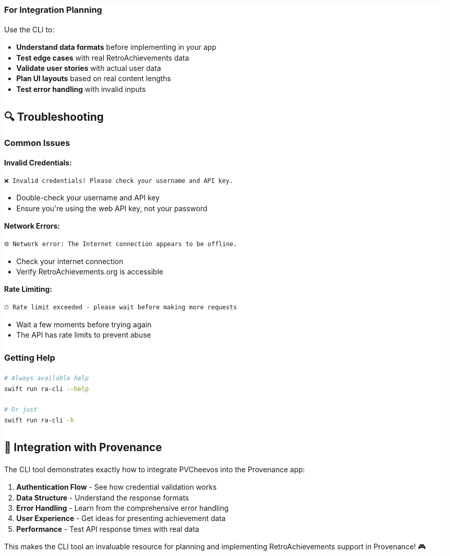 ### For Integration Planning

Use the CLI to:
- **Understand data formats** before implementing in your app
- **Test edge cases** with real RetroAchievements data
- **Validate user stories** with actual user data
- **Plan UI layouts** based on real content lengths
- **Test error handling** with invalid inputs

## 🔍 Troubleshooting

### Common Issues

**Invalid Credentials:**
```
❌ Invalid credentials! Please check your username and API key.
```
- Double-check your username and API key
- Ensure you're using the web API key, not your password

**Network Errors:**
```
🌐 Network error: The Internet connection appears to be offline.
```
- Check your internet connection
- Verify RetroAchievements.org is accessible

**Rate Limiting:**
```
⏱ Rate limit exceeded - please wait before making more requests
```
- Wait a few moments before trying again
- The API has rate limits to prevent abuse

### Getting Help

```bash
# Always available help
swift run ra-cli --help

# Or just
swift run ra-cli -h
```

## 🎯 Integration with Provenance

The CLI tool demonstrates exactly how to integrate PVCheevos into the Provenance app:

1. **Authentication Flow** - See how credential validation works
2. **Data Structure** - Understand the response formats
3. **Error Handling** - Learn from the comprehensive error handling
4. **User Experience** - Get ideas for presenting achievement data
5. **Performance** - Test API response times with real data

This makes the CLI tool an invaluable resource for planning and implementing RetroAchievements support in Provenance! 🎮
